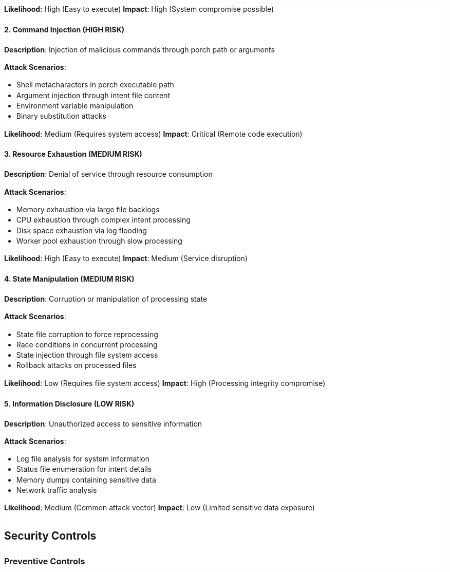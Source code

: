 **Likelihood**: High (Easy to execute)
**Impact**: High (System compromise possible)

#### 2. Command Injection (HIGH RISK)
**Description**: Injection of malicious commands through porch path or arguments

**Attack Scenarios**:
- Shell metacharacters in porch executable path
- Argument injection through intent file content
- Environment variable manipulation
- Binary substitution attacks

**Likelihood**: Medium (Requires system access)
**Impact**: Critical (Remote code execution)

#### 3. Resource Exhaustion (MEDIUM RISK)
**Description**: Denial of service through resource consumption

**Attack Scenarios**:
- Memory exhaustion via large file backlogs
- CPU exhaustion through complex intent processing
- Disk space exhaustion via log flooding
- Worker pool exhaustion through slow processing

**Likelihood**: High (Easy to execute)
**Impact**: Medium (Service disruption)

#### 4. State Manipulation (MEDIUM RISK)
**Description**: Corruption or manipulation of processing state

**Attack Scenarios**:
- State file corruption to force reprocessing
- Race conditions in concurrent processing
- State injection through file system access
- Rollback attacks on processed files

**Likelihood**: Low (Requires file system access)
**Impact**: High (Processing integrity compromise)

#### 5. Information Disclosure (LOW RISK)
**Description**: Unauthorized access to sensitive information

**Attack Scenarios**:
- Log file analysis for system information
- Status file enumeration for intent details
- Memory dumps containing sensitive data
- Network traffic analysis

**Likelihood**: Medium (Common attack vector)
**Impact**: Low (Limited sensitive data exposure)

## Security Controls

### Preventive Controls
